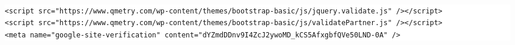 <link rel="alternate" type="application/json+oembed" href="https://www.qmetry.com/wp-json/oembed/1.0/embed?url=https%3A%2F%2Fwww.qmetry.com%2Fabout%2F" />
<link rel="alternate" type="text/xml+oembed" href="https://www.qmetry.com/wp-json/oembed/1.0/embed?url=https%3A%2F%2Fwww.qmetry.com%2Fabout%2F&#038;format=xml" />
<script>var ms_grabbing_curosr='https://www.qmetry.com/wp-content/plugins/masterslider/public/assets/css/common/grabbing.cur',ms_grab_curosr='https://www.qmetry.com/wp-content/plugins/masterslider/public/assets/css/common/grab.cur';</script>
<meta name="generator" content="MasterSlider 2.20.4 - Responsive Touch Image Slider" />

<meta property="og:site_name" content="Qmetry" />
<meta property="og:locale" content="en_us" />
<meta property="og:type" content="article" />
<meta property="og:title" content="About Us" />
<meta property="og:url" content="https://www.qmetry.com/about/" />
<meta property="og:description" content="Accelerating Quality for Digital Enterprises Intelligently About Us QMetry is a suite of most comprehensive test management products to provide agile testing teams innovative technology platforms to deploy better Quality Software faster with confidence. It has more than 20 integrations. QMetry brand is trusted by 400+ customers globally across many industries including Finance, Healthcare Services, &hellip;" />


<style type="text/css"></style>

<style type="text/css">
.synved-social-resolution-single {
display: inline-block;
}
.synved-social-resolution-normal {
display: inline-block;
}
.synved-social-resolution-hidef {
display: none;
}

@media only screen and (min--moz-device-pixel-ratio: 2),
only screen and (-o-min-device-pixel-ratio: 2/1),
only screen and (-webkit-min-device-pixel-ratio: 2),
only screen and (min-device-pixel-ratio: 2),
only screen and (min-resolution: 2dppx),
only screen and (min-resolution: 192dpi) {
	.synved-social-resolution-normal {
	display: none;
	}
	.synved-social-resolution-hidef {
	display: inline-block;
	}
}
</style>
	<script src="https://www.qmetry.com/wp-content/themes/bootstrap-basic/js/jquery.validate.js" /></script>
	<script src="https://www.qmetry.com/wp-content/themes/bootstrap-basic/js/validatePartner.js" /></script>
	<meta name="google-site-verification" content="dYZmdDDnv9I4ZcJ2ywoMD_kCS5AfxgbfQVe50LND-0A" />
</head>
<body class="page-template-default page page-id-5434 _masterslider _msp_version_2.20.4">
